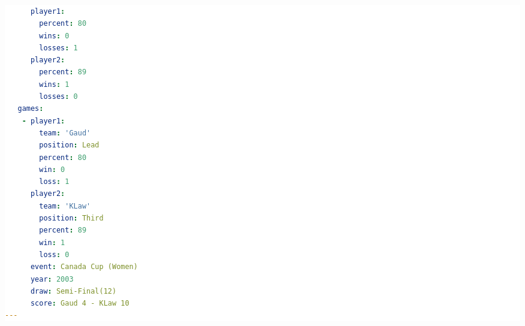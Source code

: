 ```yaml
      player1:
        percent: 80
        wins: 0
        losses: 1
      player2:
        percent: 89
        wins: 1
        losses: 0
   games:
    - player1:
        team: 'Gaud'
        position: Lead
        percent: 80
        win: 0
        loss: 1
      player2:
        team: 'KLaw'
        position: Third
        percent: 89
        win: 1
        loss: 0
      event: Canada Cup (Women)
      year: 2003
      draw: Semi-Final(12)
      score: Gaud 4 - KLaw 10
---
```

